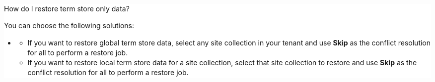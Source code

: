 How do I restore term store only data?

You can choose the following solutions:

-
  - If you want to restore global term store data, select any site collection in your tenant and use **Skip** as the conflict resolution for all to perform a restore job.
  - If you want to restore local term store data for a site collection, select that site collection to restore and use **Skip** as the conflict resolution for all to perform a restore job.

